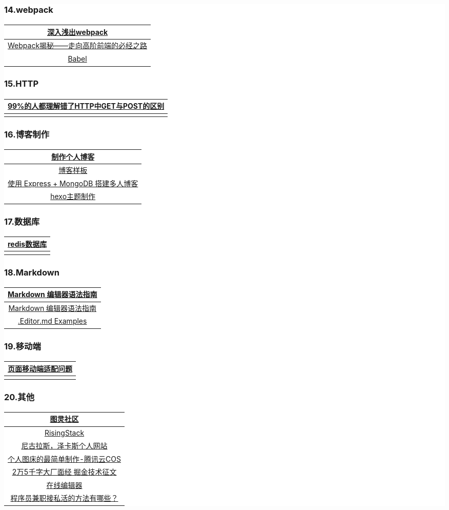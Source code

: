 ### 14.webpack

| [深入浅出webpack](http://webpack.wuhaolin.cn/) |
| :--------------------------------------: |
| [Webpack揭秘——走向高阶前端的必经之路](https://juejin.im/post/5badd0c5e51d450e4437f07a)|
|[Babel](https://www.babeljs.cn/)|

### 15.HTTP

| [99%的人都理解错了HTTP中GET与POST的区别](https://mp.weixin.qq.com/s?__biz=MzI3NzIzMzg3Mw==&mid=100000054&idx=1&sn=71f6c214f3833d9ca20b9f7dcd9d33e4#rd) |
| :--------------------------------------: |
|                                          |

### 16.博客制作

| [制作个人博客](https://juejin.im/entry/5a9144896fb9a063523e0e97) |
| :--------------------------------------: |
| [博客样板](https://blog.wangriyu.wang/)|
|[使用 Express + MongoDB 搭建多人博客](https://github.com/nswbmw/N-blog)|
|[hexo主题制作](https://segmentfault.com/a/1190000008040387)|

### 17.数据库

| [redis数据库](http://www.runoob.com/redis/redis-tutorial.html) |
| :--------------------------------------: |
|                                          |

### 18.Markdown

| [Markdown 编辑器语法指南](https://segmentfault.com/markdown) |
| :--------------------------------------: |
| [Markdown 编辑器语法指南](http://www.markdownpad.com/) |
| [.Editor.md Examples](https://pandao.github.io/editor.md/examples/index.html) |

### 19.移动端

| [页面移动端适配问题](https://www.w3cplus.com/css/vw-for-layout.html) |
| :--------------------------------------: |
|                                          |

### 20.其他

|    [图灵社区](http://www.ituring.com.cn/)    |
| :--------------------------------------: |
| [RisingStack](https://blog.risingstack.com/) |
| [尼古拉斯，泽卡斯个人网站](https://www.nczonline.net/) |
|[个人图床的最简单制作-腾讯云COS](https://blog.csdn.net/q2158798/article/details/82354216)|
|[2万5千字大厂面经  掘金技术征文](https://juejin.im/post/5ba34e54e51d450e5162789b)|
|[在线编辑器](https://carbon.now.sh/)|
|[程序员兼职接私活的方法有哪些？](https://blog.csdn.net/weixin_43433518/article/details/83094454)|
